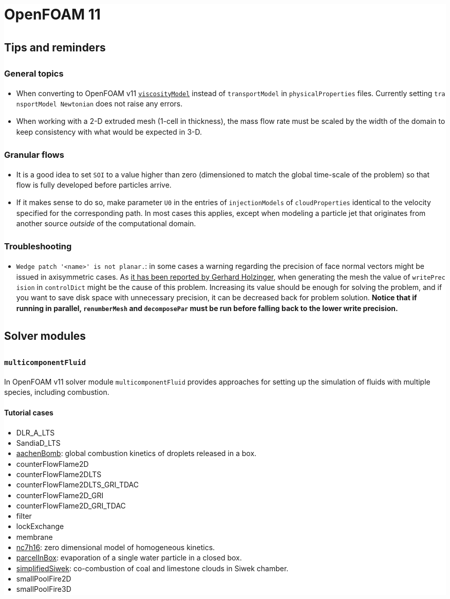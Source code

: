 # OpenFOAM 11


## Tips and reminders

### General topics

- When converting to OpenFOAM v11 [`viscosityModel`](https://cpp.openfoam.org/v11/viscosityModel_8H.html) instead of `transportModel` in `physicalProperties` files. Currently setting `transportModel Newtonian` does not raise any errors.

- When working with a 2-D extruded mesh (1-cell in thickness), the mass flow rate must be scaled by the width of the domain to keep consistency with what would be expected in 3-D.

### Granular flows

- It is a good idea to set `SOI` to a value higher than zero (dimensioned to match the global time-scale of the problem) so that flow is fully developed before particles arrive.

- If it makes sense to do so, make parameter `U0` in the entries of `injectionModels` of `cloudProperties` identical to the velocity specified for the corresponding path. In most cases this applies, except when modeling a particle jet that originates from another source *outside* of the computational domain.

### Troubleshooting

- `Wedge patch '<name>' is not planar.`: in some cases a warning regarding the precision of face normal vectors might be issued in axisymmetric cases. As [it has been reported by Gerhard Holzinger](https://www.researchgate.net/publication/340174689_OpenFoam_-_a_little_user_manual), when generating the mesh the value of `writePrecision` in `controlDict` might be the cause of this problem. Increasing its value should be enough for solving the problem, and if you want to save disk space with unnecessary precision, it can be decreased back for problem solution. **Notice that if running in parallel, `renumberMesh` and `decomposePar` must be run before falling back to the lower write precision.**

## Solver modules

### `multicomponentFluid`

In OpenFOAM v11 solver module `multicomponentFluid` provides approaches for setting up the simulation of fluids with multiple species, including combustion.

#### Tutorial cases

- DLR_A_LTS
- SandiaD_LTS
- [aachenBomb](https://github.com/OpenFOAM/OpenFOAM-11/tree/master/tutorials/multicomponentFluid/aachenBomb): global combustion kinetics of droplets released in a box.
- counterFlowFlame2D
- counterFlowFlame2DLTS
- counterFlowFlame2DLTS_GRI_TDAC
- counterFlowFlame2D_GRI
- counterFlowFlame2D_GRI_TDAC
- filter
- lockExchange
- membrane
- [nc7h16](https://github.com/OpenFOAM/OpenFOAM-11/tree/master/tutorials/multicomponentFluid/nc7h16): zero dimensional model of homogeneous kinetics.
- [parcelInBox](https://github.com/OpenFOAM/OpenFOAM-11/tree/master/tutorials/multicomponentFluid/parcelInBox): evaporation of a single water particle in a closed box.
- [simplifiedSiwek](https://github.com/OpenFOAM/OpenFOAM-11/tree/master/tutorials/multicomponentFluid/simplifiedSiwek): co-combustion of coal and limestone clouds in Siwek chamber.
- smallPoolFire2D
- smallPoolFire3D